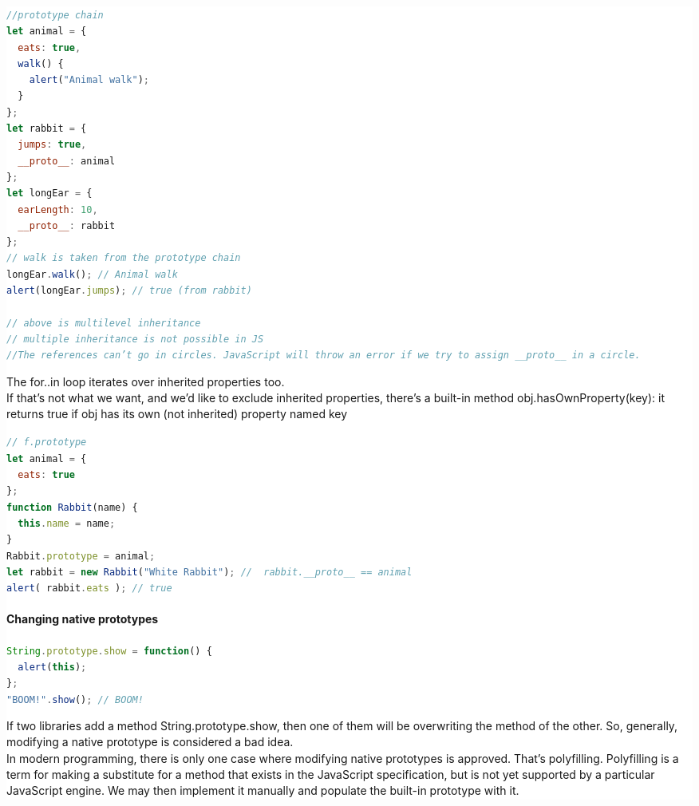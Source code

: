```javascript
//prototype chain
let animal = {
  eats: true,
  walk() {
    alert("Animal walk");
  }
};
let rabbit = {
  jumps: true,
  __proto__: animal
};
let longEar = {
  earLength: 10,
  __proto__: rabbit
};
// walk is taken from the prototype chain
longEar.walk(); // Animal walk
alert(longEar.jumps); // true (from rabbit)

// above is multilevel inheritance
// multiple inheritance is not possible in JS
//The references can’t go in circles. JavaScript will throw an error if we try to assign __proto__ in a circle. 
```

The for..in loop iterates over inherited properties too.  
If that’s not what we want, and we’d like to exclude inherited properties, there’s a built-in method obj.hasOwnProperty(key): it returns true if obj has its own (not inherited) property named key

```javascript
// f.prototype
let animal = {
  eats: true
};
function Rabbit(name) {
  this.name = name;
}
Rabbit.prototype = animal;
let rabbit = new Rabbit("White Rabbit"); //  rabbit.__proto__ == animal
alert( rabbit.eats ); // true
```

#### Changing native prototypes

```javascript
String.prototype.show = function() {
  alert(this);
};
"BOOM!".show(); // BOOM!
```

If two libraries add a method String.prototype.show, then one of them will be overwriting the method of the other.
So, generally, modifying a native prototype is considered a bad idea.  
In modern programming, there is only one case where modifying native prototypes is approved. That’s polyfilling.
Polyfilling is a term for making a substitute for a method that exists in the JavaScript specification, but is not yet supported by a particular JavaScript engine.
We may then implement it manually and populate the built-in prototype with it.
